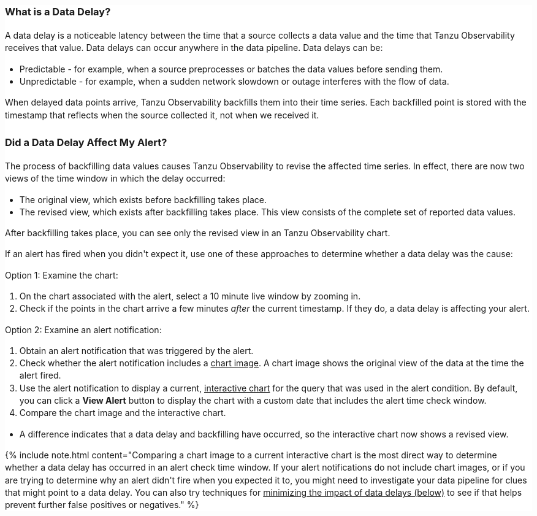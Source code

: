 ### What is a Data Delay?

A data delay is a noticeable latency between the time that a source collects a data value and the time that Tanzu Observability receives that value. Data delays can occur anywhere in the data pipeline. Data delays can be:
* Predictable - for example, when a source preprocesses or batches the data values before sending them.
* Unpredictable - for example, when a sudden network slowdown or outage interferes with the flow of data.

When delayed data points arrive, Tanzu Observability backfills them into their time series. Each backfilled point is stored with the timestamp that reflects when the source collected it, not when we received it.



### Did a Data Delay Affect My Alert?

The process of backfilling data values causes Tanzu Observability to revise the affected time series. In effect, there are now two views of the time window in which the delay occurred:
* The original view, which exists before backfilling takes place.
* The revised view, which exists after backfilling takes place. This view consists of the complete set of reported data values.

After backfilling takes place, you can see only the revised view in an Tanzu Observability chart.

If an alert has fired when you didn't expect it, use one of these approaches to determine whether a data delay was the cause:

Option 1: Examine the chart:

1. On the chart associated with the alert, select a 10 minute live window by zooming in.
2. Check if the points in the chart arrive a few minutes <i>after</i> the current timestamp. If they do, a data delay is affecting your alert.

Option 2: Examine an alert notification:

1. Obtain an alert notification that was triggered by the alert.
2. Check whether the alert notification includes a [chart image](alerts_notifications.html#static-chart-image-in-notifications). A chart image shows the original view of the data at the time the alert fired.
3. Use the alert notification to display a current, [interactive chart](alerts_notifications.html#link-to-interactive-chart-in-alert-viewer) for the query that was used in the alert condition. By default, you can click a **View Alert** button to display the chart with a custom date that includes the alert time check window.
4. Compare the chart image and the interactive chart.
  * A difference indicates that a data delay and backfilling have occurred, so the interactive chart now shows a revised view.



{% include note.html content="Comparing a chart image to a current interactive chart is the most direct way to determine whether a data delay has occurred in an alert check time window. If your alert notifications do not include chart images, or if you are trying to determine why an alert didn't fire when you expected it to, you might need to investigate your data pipeline for clues that might point to a data delay. You can also try techniques for [minimizing the impact of data delays (below)](#minimize-the-impact-of-data-delays-on-alerts) to see if that helps prevent further false positives or negatives." %}
